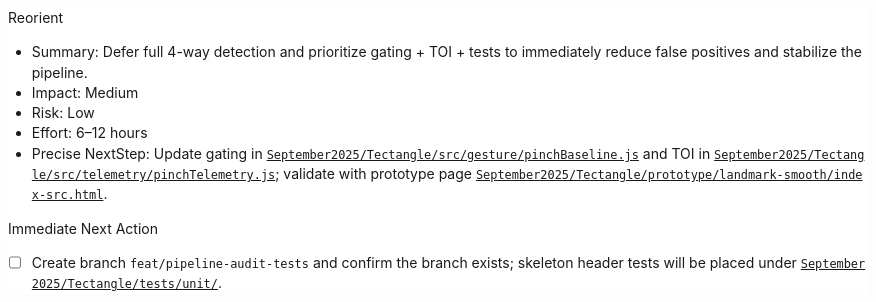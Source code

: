 Reorient
- Summary: Defer full 4-way detection and prioritize gating + TOI + tests to immediately reduce false positives and stabilize the pipeline.
- Impact: Medium
- Risk: Low
- Effort: 6–12 hours
- Precise NextStep: Update gating in [`September2025/Tectangle/src/gesture/pinchBaseline.js`](September2025/Tectangle/src/gesture/pinchBaseline.js:1) and TOI in [`September2025/Tectangle/src/telemetry/pinchTelemetry.js`](September2025/Tectangle/src/telemetry/pinchTelemetry.js:1); validate with prototype page [`September2025/Tectangle/prototype/landmark-smooth/index-src.html`](September2025/Tectangle/prototype/landmark-smooth/index-src.html:1).

Immediate Next Action

- [ ] Create branch `feat/pipeline-audit-tests` and confirm the branch exists; skeleton header tests will be placed under [`September2025/Tectangle/tests/unit/`](September2025/Tectangle/tests/unit/:1).